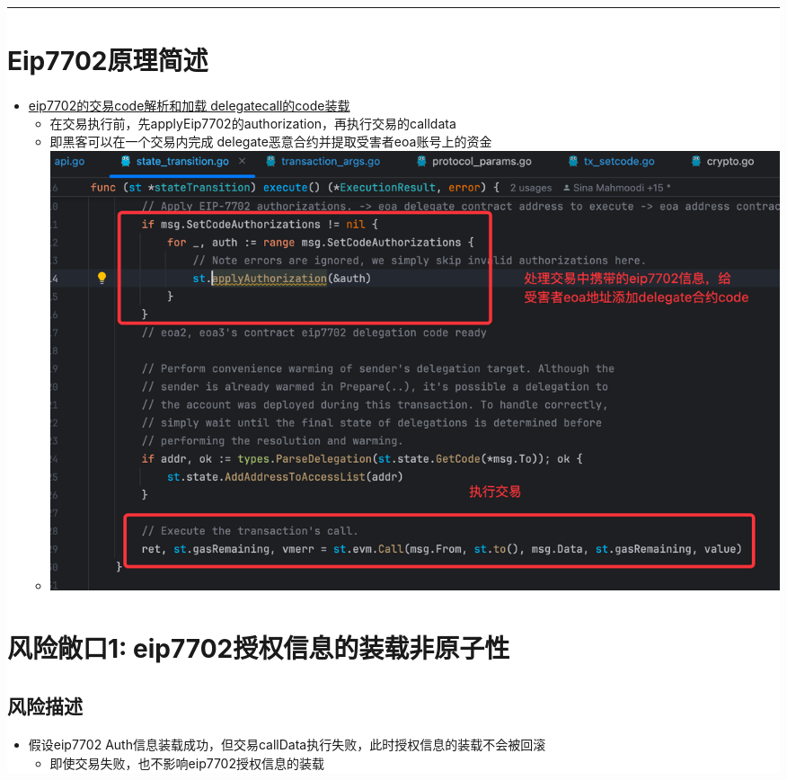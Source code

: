 ------
# Eip7702原理简述
- [eip7702的交易code解析和加载 delegatecall的code装载](https://www.bilibili.com/video/BV1guN1zkESQ/?share_source=copy_web&vd_source=ce0cad875b0b4c2a4efa014c699df898&t=373)
  - 在交易执行前，先applyEip7702的authorization，再执行交易的calldata
  - 即黑客可以在一个交易内完成 delegate恶意合约并提取受害者eoa账号上的资金
  - ![img.png](img.png)

# 风险敞口1: eip7702授权信息的装载非原子性
## 风险描述
- 假设eip7702 Auth信息装载成功，但交易callData执行失败，此时授权信息的装载不会被回滚
  - 即使交易失败，也不影响eip7702授权信息的装载